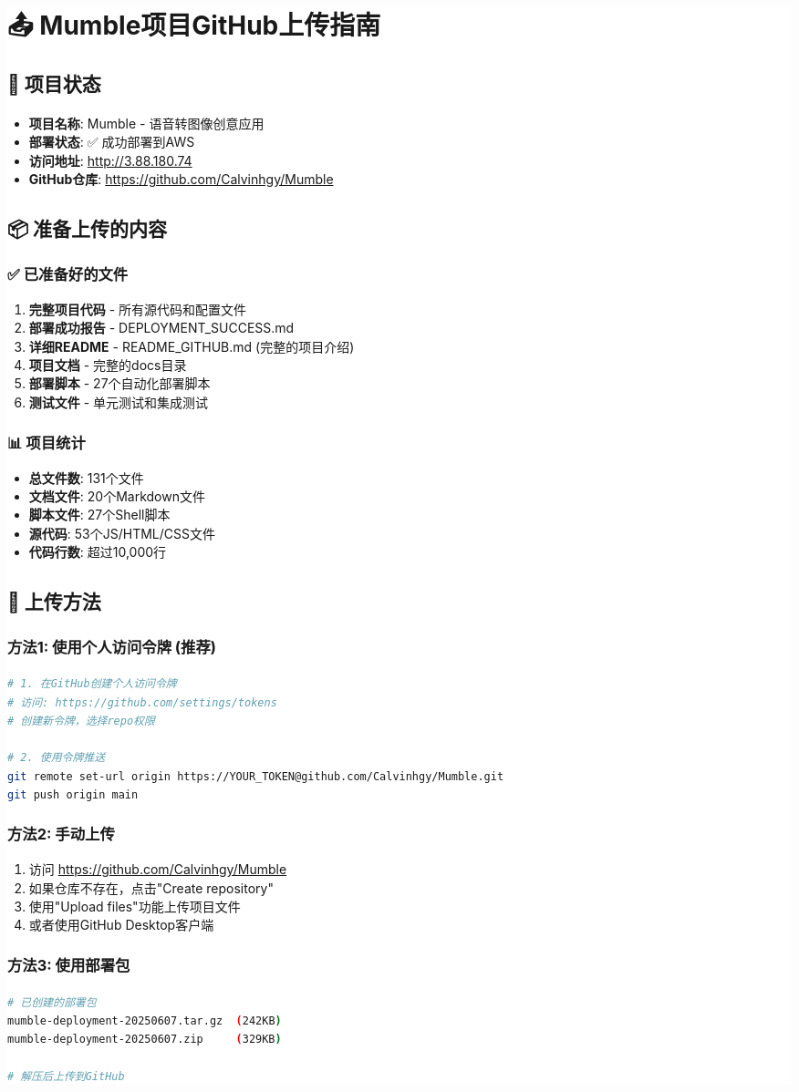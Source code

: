 # 📤 Mumble项目GitHub上传指南

## 🎯 项目状态
- **项目名称**: Mumble - 语音转图像创意应用
- **部署状态**: ✅ 成功部署到AWS
- **访问地址**: http://3.88.180.74
- **GitHub仓库**: https://github.com/Calvinhgy/Mumble

## 📦 准备上传的内容

### ✅ 已准备好的文件
1. **完整项目代码** - 所有源代码和配置文件
2. **部署成功报告** - DEPLOYMENT_SUCCESS.md
3. **详细README** - README_GITHUB.md (完整的项目介绍)
4. **项目文档** - 完整的docs目录
5. **部署脚本** - 27个自动化部署脚本
6. **测试文件** - 单元测试和集成测试

### 📊 项目统计
- **总文件数**: 131个文件
- **文档文件**: 20个Markdown文件
- **脚本文件**: 27个Shell脚本
- **源代码**: 53个JS/HTML/CSS文件
- **代码行数**: 超过10,000行

## 🚀 上传方法

### 方法1: 使用个人访问令牌 (推荐)
```bash
# 1. 在GitHub创建个人访问令牌
# 访问: https://github.com/settings/tokens
# 创建新令牌，选择repo权限

# 2. 使用令牌推送
git remote set-url origin https://YOUR_TOKEN@github.com/Calvinhgy/Mumble.git
git push origin main
```

### 方法2: 手动上传
1. 访问 https://github.com/Calvinhgy/Mumble
2. 如果仓库不存在，点击"Create repository"
3. 使用"Upload files"功能上传项目文件
4. 或者使用GitHub Desktop客户端

### 方法3: 使用部署包
```bash
# 已创建的部署包
mumble-deployment-20250607.tar.gz  (242KB)
mumble-deployment-20250607.zip     (329KB)

# 解压后上传到GitHub
```
